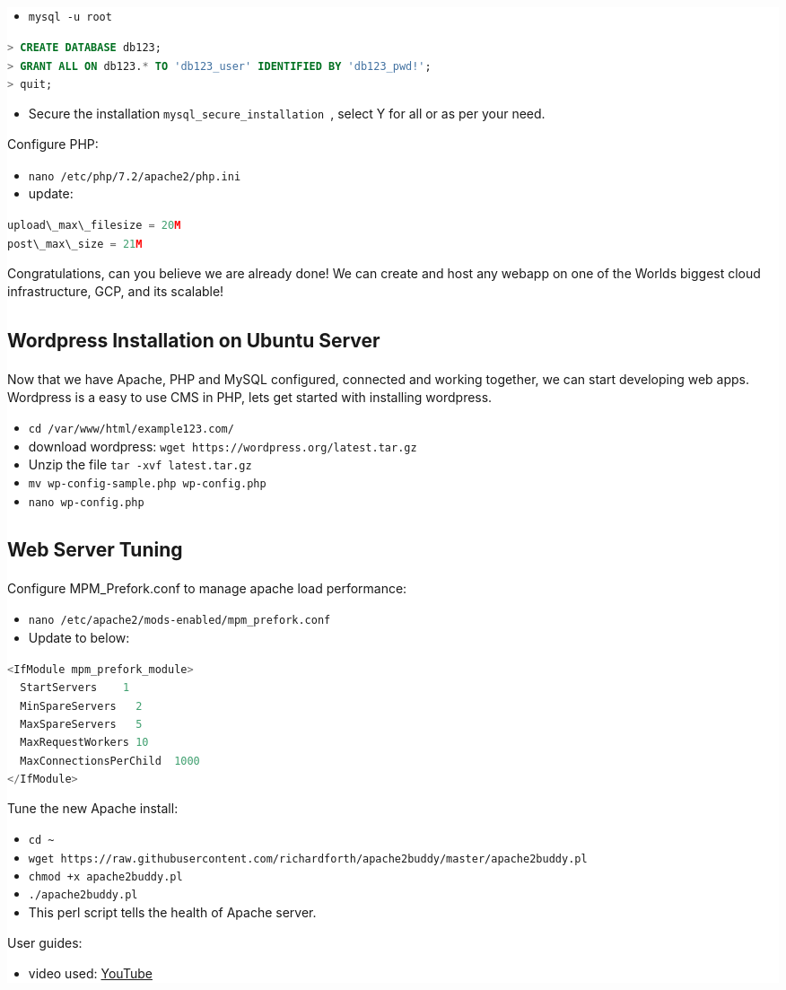 - `mysql -u root`

```sql
> CREATE DATABASE db123;  
> GRANT ALL ON db123.* TO 'db123_user' IDENTIFIED BY 'db123_pwd!';  
> quit;  
```

- Secure the installation `mysql_secure_installation `, select Y for all or as per your need.

Configure PHP:
- `nano /etc/php/7.2/apache2/php.ini `
- update:

```py
upload\_max\_filesize = 20M  
post\_max\_size = 21M
```

Congratulations, can you believe we are already done! We can create and host any webapp on one of the Worlds biggest cloud infrastructure, GCP, and its scalable!

## Wordpress Installation on Ubuntu Server
Now that we have Apache, PHP and MySQL configured, connected and working together, we can start developing web apps. Wordpress is a easy to use CMS in PHP, lets get started with installing wordpress.

- `cd /var/www/html/example123.com/`
- download wordpress: `wget https://wordpress.org/latest.tar.gz`
- Unzip the file `tar -xvf latest.tar.gz `
- `mv wp-config-sample.php wp-config.php`
- `nano wp-config.php `

## Web Server Tuning
Configure MPM_Prefork.conf to manage apache load performance:
- `nano /etc/apache2/mods-enabled/mpm_prefork.conf `
- Update to below:

```py
<IfModule mpm_prefork_module>
  StartServers    1
  MinSpareServers   2
  MaxSpareServers   5
  MaxRequestWorkers 10
  MaxConnectionsPerChild  1000
</IfModule>
```

Tune the new Apache install:
- `cd ~`
- `wget https://raw.githubusercontent.com/richardforth/apache2buddy/master/apache2buddy.pl`
- `chmod +x apache2buddy.pl `
- `./apache2buddy.pl `
- This perl script tells the health of Apache server.

User guides:
- video used: [YouTube](https://youtu.be/vIJdypOqlL4)
